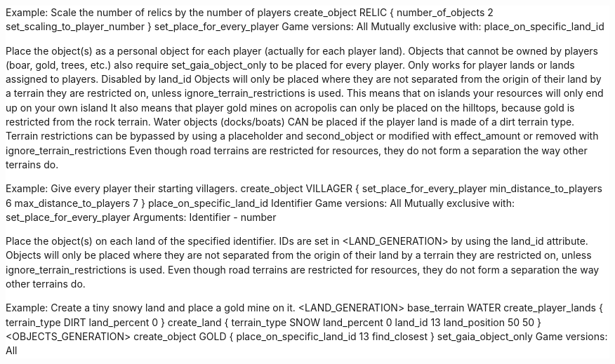 Example: Scale the number of relics by the number of players
create_object RELIC {
number_of_objects 2
set_scaling_to_player_number
}
set_place_for_every_player
Game versions: All
Mutually exclusive with: place_on_specific_land_id

Place the object(s) as a personal object for each player (actually for each player land).  Objects that cannot be owned by players (boar, gold, trees, etc.) also require set_gaia_object_only to be placed for every player.
Only works for player lands or lands assigned to players.  Disabled by land_id
Objects will only be placed where they are not separated from the origin of their land by a terrain they are restricted on, unless ignore_terrain_restrictions is used.
This means that on islands your resources will only end up on your own island
It also means that player gold mines on acropolis can only be placed on the hilltops, because gold is restricted from the rock terrain.
Water objects (docks/boats) CAN be placed if the player land is made of a dirt terrain type.
Terrain restrictions can be bypassed by using a placeholder and second_object or modified with effect_amount or removed with ignore_terrain_restrictions
Even though road terrains are restricted for resources, they do not form a separation the way other terrains do.

Example: Give every player their starting villagers.
create_object VILLAGER {
set_place_for_every_player
min_distance_to_players 6
max_distance_to_players 7
}
place_on_specific_land_id  Identifier
Game versions: All
Mutually exclusive with: set_place_for_every_player
Arguments: 
Identifier - number

Place the object(s) on each land of the specified identifier.  IDs are set in <LAND_GENERATION> by using the land_id attribute.
Objects will only be placed where they are not separated from the origin of their land by a terrain they are restricted on, unless ignore_terrain_restrictions is used.
Even though road terrains are restricted for resources, they do not form a separation the way other terrains do.

Example: Create a tiny snowy land and place a gold mine on it.
<LAND_GENERATION>
base_terrain WATER
create_player_lands {
	terrain_type DIRT
	land_percent 0
}
create_land {
terrain_type SNOW
land_percent 0
land_id 13
land_position 50 50
}
<OBJECTS_GENERATION>
create_object GOLD {
place_on_specific_land_id 13
find_closest
}
set_gaia_object_only
Game versions: All
